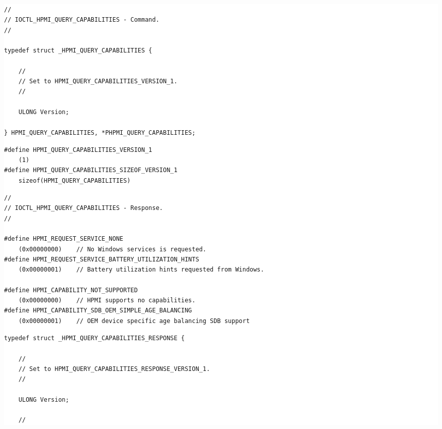 
```
//
// IOCTL_HPMI_QUERY_CAPABILITIES - Command.
//

typedef struct _HPMI_QUERY_CAPABILITIES {

    //
    // Set to HPMI_QUERY_CAPABILITIES_VERSION_1.
    //

    ULONG Version;

} HPMI_QUERY_CAPABILITIES, *PHPMI_QUERY_CAPABILITIES;

```

```
#define HPMI_QUERY_CAPABILITIES_VERSION_1                   
    (1)
#define HPMI_QUERY_CAPABILITIES_SIZEOF_VERSION_1         
    sizeof(HPMI_QUERY_CAPABILITIES)
```

```
//
// IOCTL_HPMI_QUERY_CAPABILITIES - Response.
//

#define HPMI_REQUEST_SERVICE_NONE                           
    (0x00000000)    // No Windows services is requested.
#define HPMI_REQUEST_SERVICE_BATTERY_UTILIZATION_HINTS      
    (0x00000001)    // Battery utilization hints requested from Windows.

#define HPMI_CAPABILITY_NOT_SUPPORTED                       
    (0x00000000)    // HPMI supports no capabilities.
#define HPMI_CAPABILITY_SDB_OEM_SIMPLE_AGE_BALANCING        
    (0x00000001)    // OEM device specific age balancing SDB support

```

```
typedef struct _HPMI_QUERY_CAPABILITIES_RESPONSE {

    //
    // Set to HPMI_QUERY_CAPABILITIES_RESPONSE_VERSION_1.
    //

    ULONG Version;

    //

```
